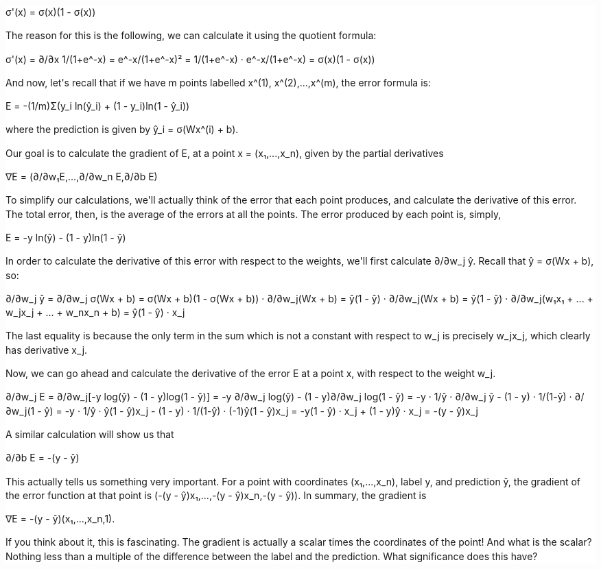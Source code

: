 σ'(x) = σ(x)(1 - σ(x))

The reason for this is the following, we can calculate it using the quotient formula:

σ'(x) = ∂/∂x 1/(1+e^-x) = e^-x/(1+e^-x)² = 1/(1+e^-x) · e^-x/(1+e^-x) = σ(x)(1 - σ(x))

And now, let's recall that if we have m points labelled x^(1), x^(2),...,x^(m), the error formula is:

E = -(1/m)Σ(y_i ln(ŷ_i) + (1 - y_i)ln(1 - ŷ_i))

where the prediction is given by ŷ_i = σ(Wx^(i) + b).

Our goal is to calculate the gradient of E, at a point x = (x₁,...,x_n), given by the partial derivatives

∇E = (∂/∂w₁E,...,∂/∂w_n E,∂/∂b E)

To simplify our calculations, we'll actually think of the error that each point produces, and calculate the derivative
of this error. The total error, then, is the average of the errors at all the points. The error produced by each point
is, simply,

E = -y ln(ŷ) - (1 - y)ln(1 - ŷ)

In order to calculate the derivative of this error with respect to the weights, we'll first calculate ∂/∂w_j ŷ. Recall
that ŷ = σ(Wx + b), so:

∂/∂w_j ŷ = ∂/∂w_j σ(Wx + b) = σ(Wx + b)(1 - σ(Wx + b)) · ∂/∂w_j(Wx + b) = ŷ(1 - ŷ) · ∂/∂w_j(Wx + b) = ŷ(1 - ŷ) ·
∂/∂w_j(w₁x₁ + ... + w_jx_j + ... + w_nx_n + b) = ŷ(1 - ŷ) · x_j

The last equality is because the only term in the sum which is not a constant with respect to w_j is precisely w_jx_j,
which clearly has derivative x_j.

Now, we can go ahead and calculate the derivative of the error E at a point x, with respect to the weight w_j.

∂/∂w_j E = ∂/∂w_j[-y log(ŷ) - (1 - y)log(1 - ŷ)] = -y ∂/∂w_j log(ŷ) - (1 - y)∂/∂w_j log(1 - ŷ) = -y · 1/ŷ · ∂/∂w_j ŷ -
(1 - y) · 1/(1-ŷ) · ∂/∂w_j(1 - ŷ) = -y · 1/ŷ · ŷ(1 - ŷ)x_j - (1 - y) · 1/(1-ŷ) · (-1)ŷ(1 - ŷ)x_j = -y(1 - ŷ) · x_j +
(1 - y)ŷ · x_j = -(y - ŷ)x_j

A similar calculation will show us that

∂/∂b E = -(y - ŷ)

This actually tells us something very important. For a point with coordinates (x₁,...,x_n), label y, and prediction ŷ,
the gradient of the error function at that point is (-(y - ŷ)x₁,...,-(y - ŷ)x_n,-(y - ŷ)). In summary, the gradient is

∇E = -(y - ŷ)(x₁,...,x_n,1).

If you think about it, this is fascinating. The gradient is actually a scalar times the coordinates of the point! And
what is the scalar? Nothing less than a multiple of the difference between the label and the prediction. What
significance does this have?
